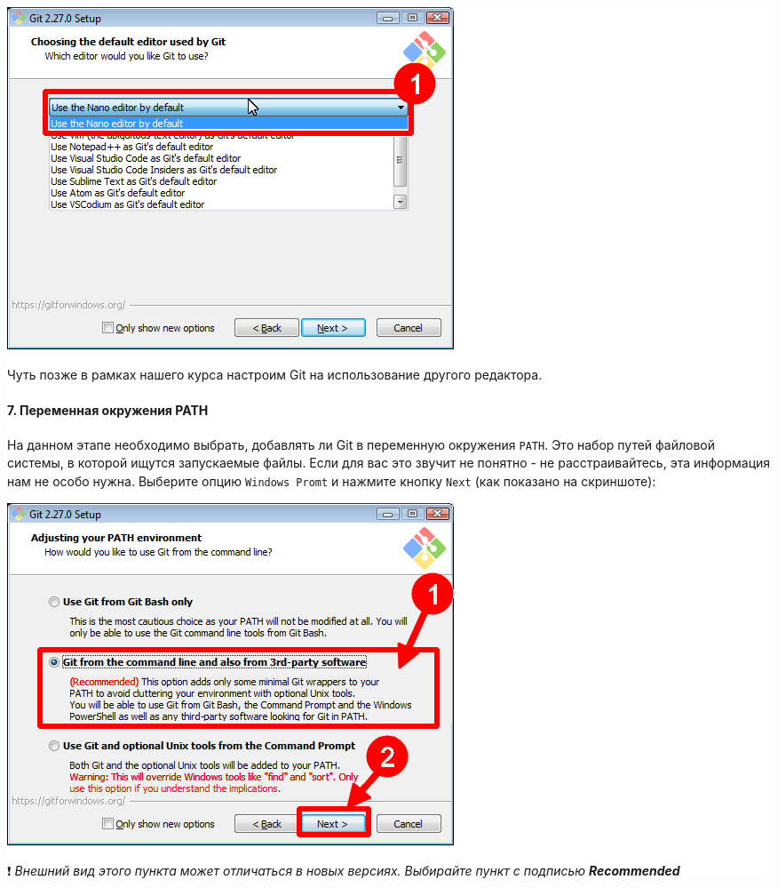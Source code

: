 ![](pic/6.png)

Чуть позже в рамках нашего курса настроим Git на использование другого редактора.

#### 7. Переменная окружения PATH
На данном этапе необходимо выбрать, добавлять ли Git в переменную окружения `PATH`. Это набор путей файловой системы, в которой ищутся запускаемые файлы. Если для вас это звучит не понятно - не расстраивайтесь, эта информация нам не особо нужна. Выберите опцию `Windows Promt` и нажмите кнопку `Next` (как показано на скриншоте):

![](pic/7.png)

❗️ _Внешний вид этого пункта может отличаться в новых версиях. Выбирайте пункт с подписью **Recommended**_
